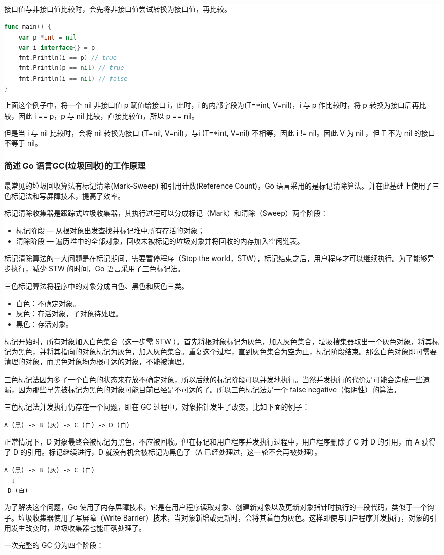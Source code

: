 接口值与非接口值比较时，会先将非接口值尝试转换为接口值，再比较。

```go
func main() {
    var p *int = nil
    var i interface{} = p
    fmt.Println(i == p) // true
    fmt.Println(p == nil) // true
    fmt.Println(i == nil) // false
}
```

上面这个例子中，将一个 nil 非接口值 p 赋值给接口 i，此时，i 的内部字段为(T=*int, V=nil)，i 与 p 作比较时，将 p 转换为接口后再比较，因此 i == p，p 与 nil 比较，直接比较值，所以 p == nil。

但是当 i 与 nil 比较时，会将 nil 转换为接口 (T=nil, V=nil)，与i (T=*int, V=nil) 不相等，因此 i != nil。因此 V 为 nil ，但 T 不为 nil 的接口不等于 nil。

### 简述 Go 语言GC(垃圾回收)的工作原理

最常见的垃圾回收算法有标记清除(Mark-Sweep) 和引用计数(Reference Count)，Go 语言采用的是标记清除算法。并在此基础上使用了三色标记法和写屏障技术，提高了效率。

标记清除收集器是跟踪式垃圾收集器，其执行过程可以分成标记（Mark）和清除（Sweep）两个阶段：

- 标记阶段 — 从根对象出发查找并标记堆中所有存活的对象；
- 清除阶段 — 遍历堆中的全部对象，回收未被标记的垃圾对象并将回收的内存加入空闲链表。

标记清除算法的一大问题是在标记期间，需要暂停程序（Stop the world，STW），标记结束之后，用户程序才可以继续执行。为了能够异步执行，减少 STW 的时间，Go 语言采用了三色标记法。

三色标记算法将程序中的对象分成白色、黑色和灰色三类。

- 白色：不确定对象。
- 灰色：存活对象，子对象待处理。
- 黑色：存活对象。

标记开始时，所有对象加入白色集合（这一步需 STW ）。首先将根对象标记为灰色，加入灰色集合，垃圾搜集器取出一个灰色对象，将其标记为黑色，并将其指向的对象标记为灰色，加入灰色集合。重复这个过程，直到灰色集合为空为止，标记阶段结束。那么白色对象即可需要清理的对象，而黑色对象均为根可达的对象，不能被清理。

三色标记法因为多了一个白色的状态来存放不确定对象，所以后续的标记阶段可以并发地执行。当然并发执行的代价是可能会造成一些遗漏，因为那些早先被标记为黑色的对象可能目前已经是不可达的了。所以三色标记法是一个 false negative（假阴性）的算法。

三色标记法并发执行仍存在一个问题，即在 GC 过程中，对象指针发生了改变。比如下面的例子：

```
A (黑) -> B (灰) -> C (白) -> D (白)
```

正常情况下，D 对象最终会被标记为黑色，不应被回收。但在标记和用户程序并发执行过程中，用户程序删除了 C 对 D 的引用，而 A 获得了 D 的引用。标记继续进行，D 就没有机会被标记为黑色了（A 已经处理过，这一轮不会再被处理）。

```
A (黑) -> B (灰) -> C (白) 
  ↓
 D (白)
```

为了解决这个问题，Go 使用了内存屏障技术，它是在用户程序读取对象、创建新对象以及更新对象指针时执行的一段代码，类似于一个钩子。垃圾收集器使用了写屏障（Write Barrier）技术，当对象新增或更新时，会将其着色为灰色。这样即使与用户程序并发执行，对象的引用发生改变时，垃圾收集器也能正确处理了。

一次完整的 GC 分为四个阶段：
